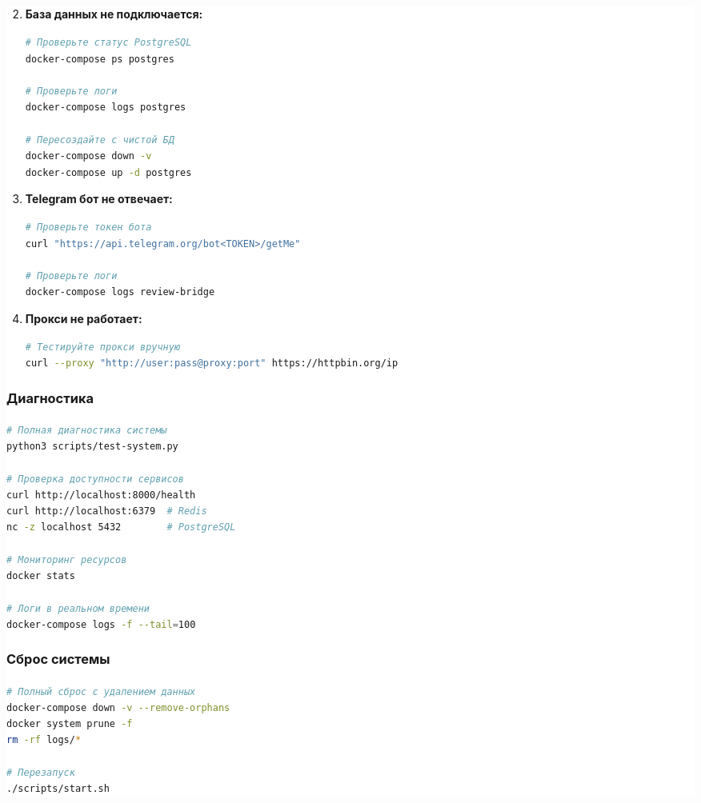2. **База данных не подключается:**
   ```bash
   # Проверьте статус PostgreSQL
   docker-compose ps postgres
   
   # Проверьте логи
   docker-compose logs postgres
   
   # Пересоздайте с чистой БД
   docker-compose down -v
   docker-compose up -d postgres
   ```

3. **Telegram бот не отвечает:**
   ```bash
   # Проверьте токен бота
   curl "https://api.telegram.org/bot<TOKEN>/getMe"
   
   # Проверьте логи
   docker-compose logs review-bridge
   ```

4. **Прокси не работает:**
   ```bash
   # Тестируйте прокси вручную
   curl --proxy "http://user:pass@proxy:port" https://httpbin.org/ip
   ```

### Диагностика

```bash
# Полная диагностика системы
python3 scripts/test-system.py

# Проверка доступности сервисов
curl http://localhost:8000/health
curl http://localhost:6379  # Redis
nc -z localhost 5432        # PostgreSQL

# Мониторинг ресурсов
docker stats

# Логи в реальном времени
docker-compose logs -f --tail=100
```

### Сброс системы

```bash
# Полный сброс с удалением данных
docker-compose down -v --remove-orphans
docker system prune -f
rm -rf logs/*

# Перезапуск
./scripts/start.sh
```

